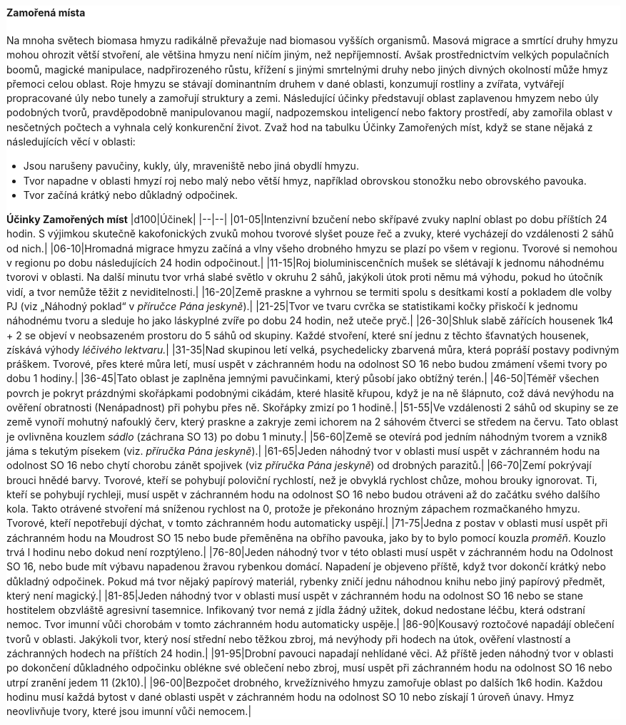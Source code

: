 #### Zamořená místa

Na mnoha světech biomasa hmyzu radikálně převažuje nad biomasou vyšších organismů. Masová migrace a smrtící druhy hmyzu mohou ohrozit větší stvoření, ale většina hmyzu není ničím jiným, než nepříjemností. Avšak prostřednictvím velkých populačních boomů, magické manipulace, nadpřirozeného růstu, křížení s jinými smrtelnými druhy nebo jiných divných okolností může hmyz přemoci celou oblast. Roje hmyzu se stávají dominantním druhem v dané oblasti, konzumují rostliny a zvířata, vytvářejí propracované úly nebo tunely a zamořují struktury a zemi.
Následující účinky představují oblast zaplavenou hmyzem nebo úly podobných tvorů, pravděpodobně manipulovanou magií, nadpozemskou inteligencí nebo faktory prostředí, aby zamořila oblast v nesčetných počtech a vyhnala celý konkurenční život.
Zvaž hod na tabulku Účinky Zamořených míst, když se stane nějaká z následujících věcí v oblasti:

- Jsou narušeny pavučiny, kukly, úly, mraveniště nebo jiná obydlí hmyzu.
- Tvor napadne v oblasti hmyzí roj nebo malý nebo větší hmyz, například obrovskou stonožku nebo obrovského pavouka.
- Tvor začíná krátký nebo důkladný odpočinek.

**Účinky Zamořených míst**
|d100|Účinek|
|--|--|
|01-05|Intenzivní bzučení nebo skřípavé zvuky naplní oblast po dobu příštích 24 hodin. S výjimkou skutečně kakofonických zvuků mohou tvorové slyšet pouze řeč a zvuky, které vycházejí do vzdálenosti 2 sáhů od nich.|
|06-10|Hromadná migrace hmyzu začíná a vlny všeho drobného hmyzu se plazí po všem v regionu. Tvorové si nemohou v regionu po dobu následujících 24 hodin odpočinout.|
|11-15|Roj bioluminiscenčních mušek se slétávají k jednomu náhodnému tvorovi v oblasti. Na další minutu tvor vrhá slabé světlo v okruhu 2 sáhů, jakýkoli útok proti němu má výhodu, pokud ho útočník vidí, a tvor nemůže těžit z neviditelnosti.|
|16-20|Země praskne a vyhrnou se termiti spolu s desítkami kostí a pokladem dle volby PJ (viz „Náhodný poklad“ v *příručce Pána jeskyně*).|
|21-25|Tvor ve tvaru cvrčka se statistikami kočky přiskočí k jednomu náhodnému tvoru a sleduje ho jako láskyplné zvíře po dobu 24 hodin, než uteče pryč.|
|26-30|Shluk slabě zářících housenek 1k4 + 2 se objeví v neobsazeném prostoru do 5 sáhů od skupiny. Každé stvoření, které sní jednu z těchto šťavnatých housenek, získává výhody *léčivého lektvaru.*|
|31-35|Nad skupinou letí velká, psychedelicky zbarvená můra, která popráší postavy podivným práškem. Tvorové, přes které můra letí, musí uspět v záchranném hodu na odolnost SO 16 nebo budou zmámení všemi tvory po dobu 1 hodiny.|
|36-45|Tato oblast je zaplněna jemnými pavučinkami, který působí jako obtížný terén.|
|46-50|Téměř všechen povrch je pokryt prázdnými skořápkami podobnými cikádám, které hlasitě křupou, když je na ně šlápnuto, což dává nevýhodu na ověření obratnosti (Nenápadnost) při pohybu přes ně. Skořápky zmizí po 1 hodině.|
|51-55|Ve vzdálenosti 2 sáhů od skupiny se ze země vynoří mohutný nafouklý červ, který praskne a zakryje zemi ichorem na 2 sáhovém čtverci se středem na červu. Tato oblast je ovlivněna kouzlem *sádlo* (záchrana SO 13) po dobu 1 minuty.|
|56-60|Země se otevírá pod jedním náhodným tvorem a vznik8 jáma s tekutým písekem (viz. *příručka Pána jeskyně*).|
|61-65|Jeden náhodný tvor v oblasti musí uspět v záchranném hodu na odolnost SO 16 nebo chytí chorobu zánět spojivek (viz *příručka Pána jeskyně*) od drobných parazitů.|
|66-70|Zemí pokrývají brouci hnědé barvy. Tvorové, kteří se pohybují poloviční rychlostí, než je obvyklá rychlost chůze, mohou brouky ignorovat. Ti, kteří se pohybují rychleji, musí uspět v záchranném hodu na odolnost SO 16 nebo budou otráveni až do začátku svého dalšího kola. Takto otrávené stvoření má sníženou rychlost na 0, protože je překonáno hrozným zápachem rozmačkaného hmyzu. Tvorové, kteří nepotřebují dýchat, v tomto záchranném hodu automaticky uspějí.|
|71-75|Jedna z postav v oblasti musí uspět při záchranném hodu na Moudrost SO 15 nebo bude přeměněna na obřího pavouka, jako by to bylo pomocí kouzla *proměň*. Kouzlo trvá l hodinu nebo dokud není rozptýleno.|
|76-80|Jeden náhodný tvor  v této oblasti musí uspět v záchranném hodu na Odolnost SO 16, nebo bude mít výbavu napadenou žravou rybenkou domácí. Napadení je objeveno příště, když tvor dokončí krátký nebo důkladný odpočinek. Pokud má tvor nějaký papírový materiál, rybenky zničí jednu náhodnou knihu nebo jiný papírový předmět, který není magický.|
|81-85|Jeden náhodný tvor v oblasti musí uspět v záchranném hodu na odolnost SO 16 nebo se stane hostitelem obzvláště agresivní tasemnice. Infikovaný tvor nemá z jídla žádný užitek, dokud nedostane léčbu, která odstraní nemoc. Tvor imunní vůči chorobám v tomto záchranném hodu automaticky uspěje.|
|86-90|Kousavý roztočové napadájí oblečení tvorů v oblasti. Jakýkoli tvor, který nosí střední nebo těžkou zbroj, má nevýhody při hodech na útok, ověření vlastností a záchranných hodech na příštích 24 hodin.|
|91-95|Drobní pavouci napadají nehlídané věci. Až příště jeden náhodný tvor v oblasti po dokončení důkladného odpočinku oblékne své oblečení nebo zbroj, musí uspět při záchranném hodu na odolnost SO 16 nebo utrpí zranění jedem 11 (2k10).|
|96-00|Bezpočet drobného, krvežíznivého hmyzu zamořuje oblast po dalších 1k6 hodin. Každou hodinu musí každá bytost v dané oblasti uspět v záchranném hodu na odolnost SO 10 nebo získají 1 úroveň únavy. Hmyz neovlivňuje tvory, které jsou imunní vůči nemocem.|
